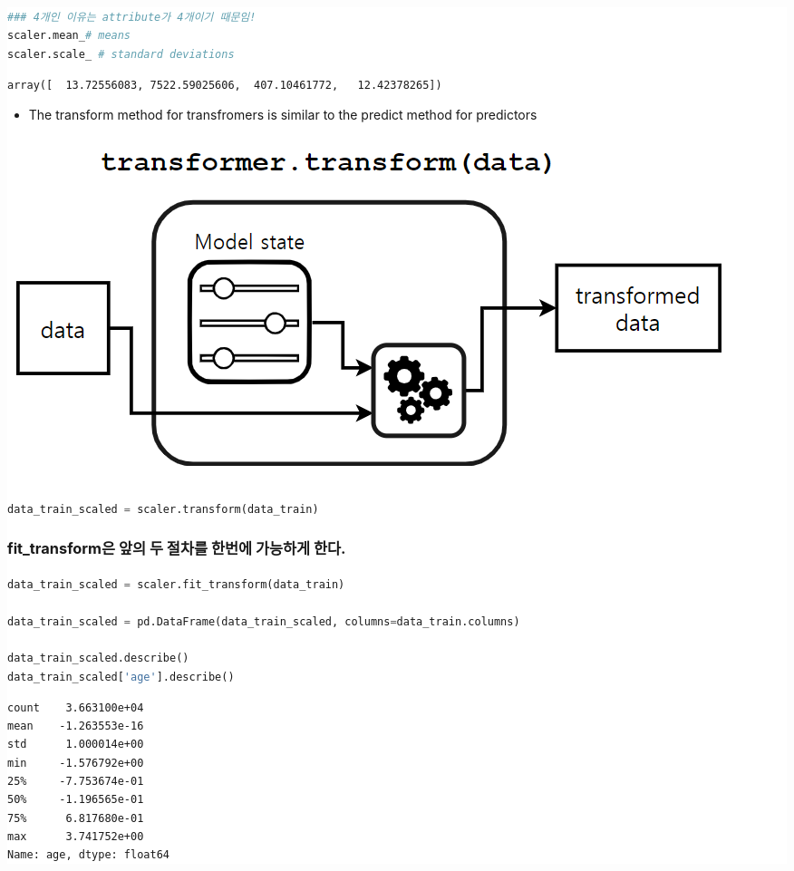 
```python
### 4개인 이유는 attribute가 4개이기 때문임!
scaler.mean_# means
scaler.scale_ # standard deviations
```

    array([  13.72556083, 7522.59025606,  407.10461772,   12.42378265])

- The transform method for transfromers is similar to the predict method for predictors

![photo](data/4.png)

```python
data_train_scaled = scaler.transform(data_train)
```

### fit_transform은 앞의 두 절차를 한번에 가능하게 한다.

```python
data_train_scaled = scaler.fit_transform(data_train)

data_train_scaled = pd.DataFrame(data_train_scaled, columns=data_train.columns)

data_train_scaled.describe()
data_train_scaled['age'].describe()
```

    count    3.663100e+04
    mean    -1.263553e-16
    std      1.000014e+00
    min     -1.576792e+00
    25%     -7.753674e-01
    50%     -1.196565e-01
    75%      6.817680e-01
    max      3.741752e+00
    Name: age, dtype: float64
